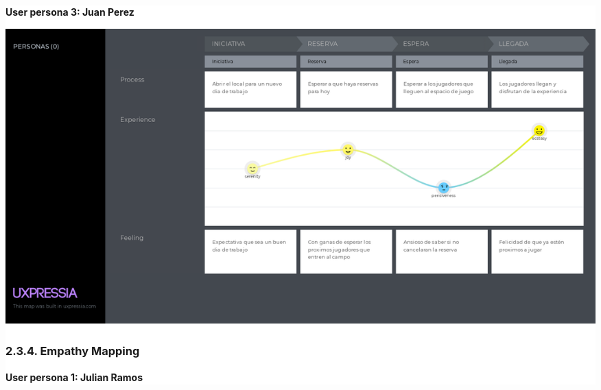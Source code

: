 **User persona 3: Juan Perez**

<img src="https://raw.githubusercontent.com//HenryCenturion//open-source-final-project//develop//capitulos//images//journey3.png" alt="UPC">

</div>

### 2.3.4. Empathy Mapping

<div style="text-align: justify;">

**User persona 1: Julian Ramos**
